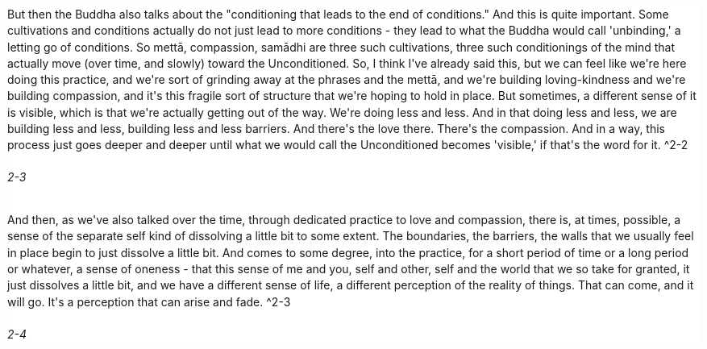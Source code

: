 But then the <span class="firstLink"><a data-href="Buddha" class="internal-link">Buddha</a></span> also talks about the "conditioning that leads to the end of conditions." And this is quite important. Some cultivations and conditions actually do not just lead to more conditions - they lead to what the <span class="otherLink"><a data-href="Buddha" class="internal-link">Buddha</a></span> would call '<span class="firstLink"><a aria-label-position="top" aria-label="Unfabricated" data-href="Unfabricated" class="internal-link">unbinding</a></span>,' a <span class="firstLink"><a data-href="letting go" class="internal-link">letting go</a></span> of conditions. So <span class="firstLink"><a aria-label-position="top" aria-label="Metta" data-href="Metta" class="internal-link">mettā</a></span>, <span class="firstLink"><a data-href="compassion" class="internal-link">compassion</a></span>, <span class="firstLink"><a aria-label-position="top" aria-label="Samadhi" data-href="Samadhi" class="internal-link">samādhi</a></span> are three such cultivations, three such conditionings of the <span class="firstLink"><a data-href="mind" class="internal-link">mind</a></span> that actually move (over time, and slowly) toward <span class="otherLink"><a aria-label-position="top" aria-label="Unfabricated" data-href="Unfabricated" class="internal-link">the Unconditioned</a></span>. So, I think I've already said this, but we can feel like we're here doing this practice, and we're sort of grinding away at the phrases and the <span class="otherLink"><a aria-label-position="top" aria-label="Metta" data-href="Metta" class="internal-link">mettā</a></span>, and we're building <span class="otherLink"><a aria-label-position="top" aria-label="Metta" data-href="Metta" class="internal-link">loving-kindness</a></span> and we're building <span class="otherLink"><a data-href="compassion" class="internal-link">compassion</a></span>, and it's this fragile sort of structure that we're hoping to hold in place. But sometimes, a different sense of it is visible, which is that we're actually getting out of the way. We're doing less and less. And in that doing less and less, we are building less and less, building less and less barriers. And there's the <span class="firstLink"><a data-href="love" class="internal-link">love</a></span> there. There's the <span class="otherLink"><a data-href="compassion" class="internal-link">compassion</a></span>. And in a way, this process just goes deeper and deeper until what we would call <span class="otherLink"><a aria-label-position="top" aria-label="Unfabricated" data-href="Unfabricated" class="internal-link">the Unconditioned</a></span> becomes 'visible,' if that's the word for it<span class="firstLink"><a aria-label-position="top" aria-label="Love and Emptiness > There is cultivation but also that were actually getting out of the way" data-href="Love and Emptiness#There is cultivation but also that we're actually getting out of the way" class="internal-link">.</a></span> ^2-2
###### 2-3
And then, as we've also talked over the time, through dedicated practice to <span class="firstLink"><a data-href="love" class="internal-link">love</a></span> and <span class="firstLink"><a data-href="compassion" class="internal-link">compassion</a></span>, there is, at times, possible, a sense of the separate self kind of dissolving a little bit to some extent. The boundaries, the barriers, the walls that we usually feel in place begin to just dissolve a little bit. And comes to some degree, into the practice, for a short period of time or a long period or whatever, a sense of <span class="firstLink"><a data-href="oneness" class="internal-link">oneness</a></span> - that this sense of me and you, self and other, self and the world that we so take for granted, it just dissolves a little bit, and we have a different sense of life, a different <span class="firstLink"><a data-href="perception" class="internal-link">perception</a></span> of the reality of things. That can come, and it will go. It's a <span class="otherLink"><a data-href="perception" class="internal-link">perception</a></span> that can arise and <span class="firstLink"><a aria-label-position="top" aria-label="Emptiness" data-href="Emptiness" class="internal-link">fade</a></span><span class="firstLink"><a aria-label-position="top" aria-label="Love and Emptiness > The walls that we usually feel in place begin to just dissolve a little bit " data-href="Love and Emptiness#The walls that we usually feel in place begin to just dissolve a little bit " class="internal-link">.</a></span> ^2-3
###### 2-4